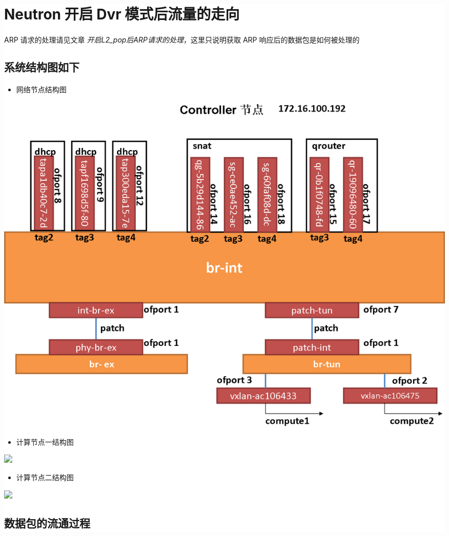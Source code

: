 # Neutron 开启 Dvr 模式后流量的走向

ARP 请求的处理请见文章 *开启L2_pop后ARP请求的处理*，这里只说明获取 ARP 响应后的数据包是如何被处理的

## 系统结构图如下

* 网络节点结构图

![](../img/controller.png)

* 计算节点一结构图

![](../img/compute1.png)

* 计算节点二结构图

![](../img/compute2.png)

## 数据包的流通过程
